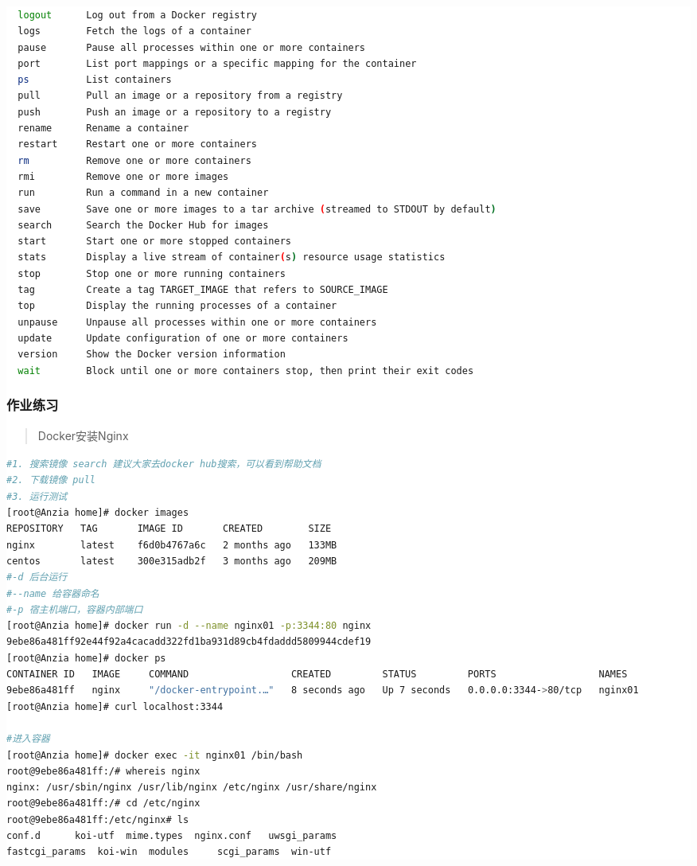 ~~~bash
  logout      Log out from a Docker registry
  logs        Fetch the logs of a container
  pause       Pause all processes within one or more containers
  port        List port mappings or a specific mapping for the container
  ps          List containers
  pull        Pull an image or a repository from a registry
  push        Push an image or a repository to a registry
  rename      Rename a container
  restart     Restart one or more containers
  rm          Remove one or more containers
  rmi         Remove one or more images
  run         Run a command in a new container
  save        Save one or more images to a tar archive (streamed to STDOUT by default)
  search      Search the Docker Hub for images
  start       Start one or more stopped containers
  stats       Display a live stream of container(s) resource usage statistics
  stop        Stop one or more running containers
  tag         Create a tag TARGET_IMAGE that refers to SOURCE_IMAGE
  top         Display the running processes of a container
  unpause     Unpause all processes within one or more containers
  update      Update configuration of one or more containers
  version     Show the Docker version information
  wait        Block until one or more containers stop, then print their exit codes
~~~

### 作业练习

> Docker安装Nginx

~~~bash
#1. 搜索镜像 search 建议大家去docker hub搜索，可以看到帮助文档
#2. 下载镜像 pull
#3. 运行测试
[root@Anzia home]# docker images
REPOSITORY   TAG       IMAGE ID       CREATED        SIZE
nginx        latest    f6d0b4767a6c   2 months ago   133MB
centos       latest    300e315adb2f   3 months ago   209MB
#-d 后台运行
#--name 给容器命名
#-p 宿主机端口，容器内部端口
[root@Anzia home]# docker run -d --name nginx01 -p:3344:80 nginx
9ebe86a481ff92e44f92a4cacadd322fd1ba931d89cb4fdaddd5809944cdef19
[root@Anzia home]# docker ps
CONTAINER ID   IMAGE     COMMAND                  CREATED         STATUS         PORTS                  NAMES
9ebe86a481ff   nginx     "/docker-entrypoint.…"   8 seconds ago   Up 7 seconds   0.0.0.0:3344->80/tcp   nginx01
[root@Anzia home]# curl localhost:3344

#进入容器
[root@Anzia home]# docker exec -it nginx01 /bin/bash
root@9ebe86a481ff:/# whereis nginx
nginx: /usr/sbin/nginx /usr/lib/nginx /etc/nginx /usr/share/nginx
root@9ebe86a481ff:/# cd /etc/nginx
root@9ebe86a481ff:/etc/nginx# ls
conf.d		koi-utf  mime.types  nginx.conf   uwsgi_params
fastcgi_params	koi-win  modules     scgi_params  win-utf
~~~
